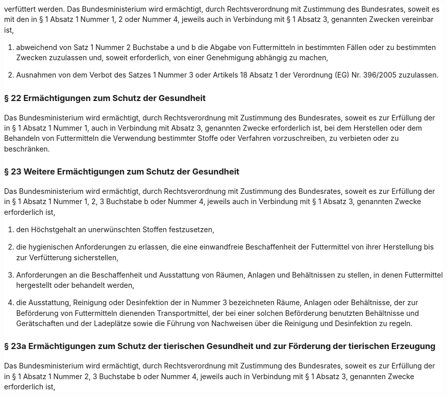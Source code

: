 

verfüttert werden. Das Bundesministerium wird ermächtigt, durch
Rechtsverordnung mit Zustimmung des Bundesrates, soweit es mit den in
§ 1 Absatz 1 Nummer 1, 2 oder Nummer 4, jeweils auch in Verbindung mit
§ 1 Absatz 3, genannten Zwecken vereinbar ist,

1.  abweichend von Satz 1 Nummer 2 Buchstabe a und b die Abgabe von
    Futtermitteln in bestimmten Fällen oder zu bestimmten Zwecken
    zuzulassen und, soweit erforderlich, von einer Genehmigung abhängig zu
    machen,


2.  Ausnahmen von dem Verbot des Satzes 1 Nummer 3 oder Artikels 18 Absatz
    1 der Verordnung (EG) Nr. 396/2005 zuzulassen.

### § 22 Ermächtigungen zum Schutz der Gesundheit

Das Bundesministerium wird ermächtigt, durch Rechtsverordnung mit
Zustimmung des Bundesrates, soweit es zur Erfüllung der in § 1 Absatz
1 Nummer 1, auch in Verbindung mit Absatz 3, genannten Zwecke
erforderlich ist, bei dem Herstellen oder dem Behandeln von
Futtermitteln die Verwendung bestimmter Stoffe oder Verfahren
vorzuschreiben, zu verbieten oder zu beschränken.

### § 23 Weitere Ermächtigungen zum Schutz der Gesundheit

Das Bundesministerium wird ermächtigt, durch Rechtsverordnung mit
Zustimmung des Bundesrates, soweit es zur Erfüllung der in § 1 Absatz
1 Nummer 1, 2, 3 Buchstabe b oder Nummer 4, jeweils auch in Verbindung
mit § 1 Absatz 3, genannten Zwecke erforderlich ist,

1.  den Höchstgehalt an unerwünschten Stoffen festzusetzen,


2.  die hygienischen Anforderungen zu erlassen, die eine einwandfreie
    Beschaffenheit der Futtermittel von ihrer Herstellung bis zur
    Verfütterung sicherstellen,


3.  Anforderungen an die Beschaffenheit und Ausstattung von Räumen,
    Anlagen und Behältnissen zu stellen, in denen Futtermittel hergestellt
    oder behandelt werden,


4.  die Ausstattung, Reinigung oder Desinfektion der in Nummer 3
    bezeichneten Räume, Anlagen oder Behältnisse, der zur Beförderung von
    Futtermitteln dienenden Transportmittel, der bei einer solchen
    Beförderung benutzten Behältnisse und Gerätschaften und der Ladeplätze
    sowie die Führung von Nachweisen über die Reinigung und Desinfektion
    zu regeln.

### § 23a Ermächtigungen zum Schutz der tierischen Gesundheit und zur Förderung der tierischen Erzeugung

Das Bundesministerium wird ermächtigt, durch Rechtsverordnung mit
Zustimmung des Bundesrates, soweit es zur Erfüllung der in § 1 Absatz
1 Nummer 2, 3 Buchstabe b oder Nummer 4, jeweils auch in Verbindung
mit § 1 Absatz 3, genannten Zwecke erforderlich ist,

